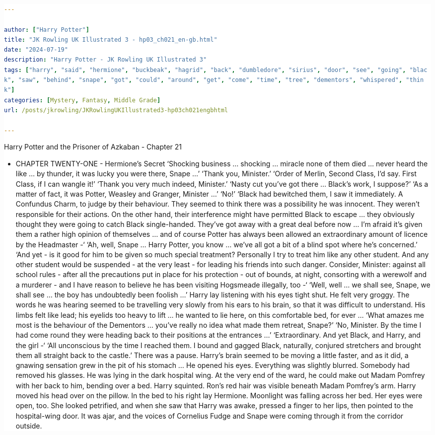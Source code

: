 ```yaml
---

author: ["Harry Potter"]
title: "JK Rowling UK Illustrated 3 - hp03_ch021_en-gb.html"
date: "2024-07-19"
description: "Harry Potter - JK Rowling UK Illustrated 3"
tags: ["harry", "said", "hermione", "buckbeak", "hagrid", "back", "dumbledore", "sirius", "door", "see", "going", "black", "saw", "behind", "snape", "got", "could", "around", "get", "come", "time", "tree", "dementors", "whispered", "think"]
categories: [Mystery, Fantasy, Middle Grade]
url: /posts/jkrowling/JKRowlingUKIllustrated3-hp03ch021engbhtml

---
```



Harry Potter and the Prisoner of Azkaban - Chapter 21
- CHAPTER TWENTY-ONE -
Hermione’s Secret
‘Shocking business … shocking … miracle none of them died … never heard the like … by thunder, it was lucky you were there, Snape …’
‘Thank you, Minister.’
‘Order of Merlin, Second Class, I’d say. First Class, if I can wangle it!’
‘Thank you very much indeed, Minister.’
‘Nasty cut you’ve got there … Black’s work, I suppose?’
‘As a matter of fact, it was Potter, Weasley and Granger, Minister …’
‘No!’
‘Black had bewitched them, I saw it immediately. A Confundus Charm, to judge by their behaviour. They seemed to think there was a possibility he was innocent. They weren’t responsible for their actions. On the other hand, their interference might have permitted Black to escape … they obviously thought they were going to catch Black single-handed. They’ve got away with a great deal before now … I’m afraid it’s given them a rather high opinion of themselves … and of course Potter has always been allowed an extraordinary amount of licence by the Headmaster -‘
‘Ah, well, Snape … Harry Potter, you know … we’ve all got a bit of a blind spot where he’s concerned.’
‘And yet - is it good for him to be given so much special treatment? Personally I try to treat him like any other student. And any other student would be suspended - at the very least - for leading his friends into such danger. Consider, Minister: against all school rules - after all the precautions put in place for his protection - out of bounds, at night, consorting with a werewolf and a murderer - and I have reason to believe he has been visiting Hogsmeade illegally, too -‘
‘Well, well … we shall see, Snape, we shall see … the boy has undoubtedly been foolish …’
Harry lay listening with his eyes tight shut. He felt very groggy. The words he was hearing seemed to be travelling very slowly from his ears to his brain, so that it was difficult to understand. His limbs felt like lead; his eyelids too heavy to lift … he wanted to lie here, on this comfortable bed, for ever …
‘What amazes me most is the behaviour of the Dementors … you’ve really no idea what made them retreat, Snape?’
‘No, Minister. By the time I had come round they were heading back to their positions at the entrances …’
‘Extraordinary. And yet Black, and Harry, and the girl -‘
‘All unconscious by the time I reached them. I bound and gagged Black, naturally, conjured stretchers and brought them all straight back to the castle.’
There was a pause. Harry’s brain seemed to be moving a little faster, and as it did, a gnawing sensation grew in the pit of his stomach …
He opened his eyes.
Everything was slightly blurred. Somebody had removed his glasses. He was lying in the dark hospital wing. At the very end of the ward, he could make out Madam Pomfrey with her back to him, bending over a bed. Harry squinted. Ron’s red hair was visible beneath Madam Pomfrey’s arm.
Harry moved his head over on the pillow. In the bed to his right lay Hermione. Moonlight was falling across her bed. Her eyes were open, too. She looked petrified, and when she saw that Harry was awake, pressed a finger to her lips, then pointed to the hospital-wing door. It was ajar, and the voices of Cornelius Fudge and Snape were coming through it from the corridor outside.